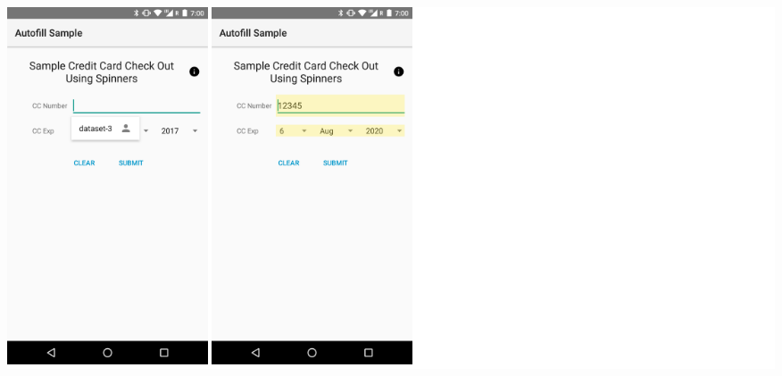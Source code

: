 <img src="screenshots/7_SampleCheckOutSpinnersAutofillable.png" height="400" alt="Screenshot"/> <img src="screenshots/8_SampleCheckOutSpinnersAutofilled.png" height="400" alt="Screenshot"/>